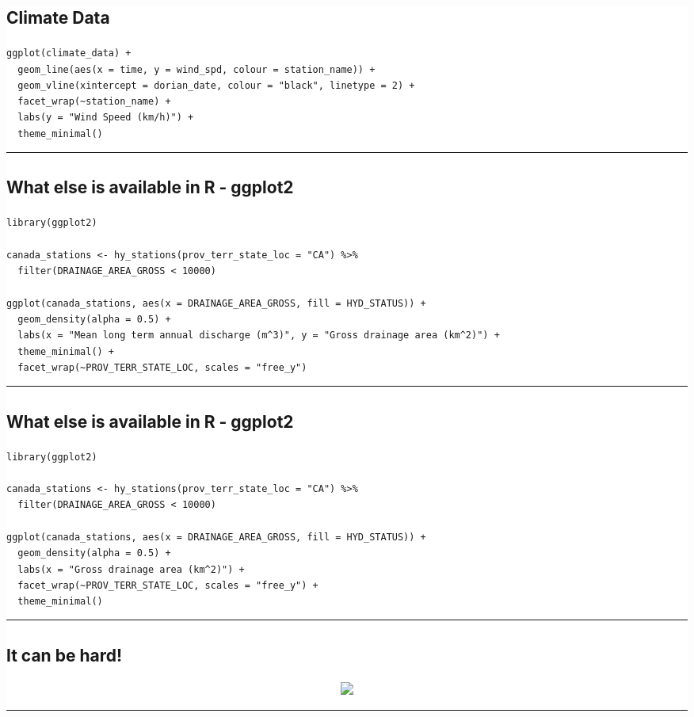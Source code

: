 ## Climate Data
```{r, fig.width=15, warning=FALSE}
ggplot(climate_data) +
  geom_line(aes(x = time, y = wind_spd, colour = station_name)) +
  geom_vline(xintercept = dorian_date, colour = "black", linetype = 2) +
  facet_wrap(~station_name) +
  labs(y = "Wind Speed (km/h)") +
  theme_minimal()
```


---
## What else is available in R - ggplot2

```{r, warning=FALSE, message=FALSE, echo=TRUE, eval = FALSE, fig.height=5, fig.width=11}
library(ggplot2)

canada_stations <- hy_stations(prov_terr_state_loc = "CA") %>% 
  filter(DRAINAGE_AREA_GROSS < 10000)

ggplot(canada_stations, aes(x = DRAINAGE_AREA_GROSS, fill = HYD_STATUS)) +
  geom_density(alpha = 0.5) +
  labs(x = "Mean long term annual discharge (m^3)", y = "Gross drainage area (km^2)") +
  theme_minimal() +
  facet_wrap(~PROV_TERR_STATE_LOC, scales = "free_y")
```
---

## What else is available in R - ggplot2
```{r, warning=FALSE, message=FALSE, echo=FALSE, eval = TRUE, fig.width=13}
library(ggplot2)

canada_stations <- hy_stations(prov_terr_state_loc = "CA") %>% 
  filter(DRAINAGE_AREA_GROSS < 10000)

ggplot(canada_stations, aes(x = DRAINAGE_AREA_GROSS, fill = HYD_STATUS)) +
  geom_density(alpha = 0.5) +
  labs(x = "Gross drainage area (km^2)") +
  facet_wrap(~PROV_TERR_STATE_LOC, scales = "free_y") +
  theme_minimal()
```


---

## It can be hard!

<center><img src="https://media.giphy.com/media/iKhphMBOk5ScE/giphy.gif" style="width: 650px;"/></center>

---
